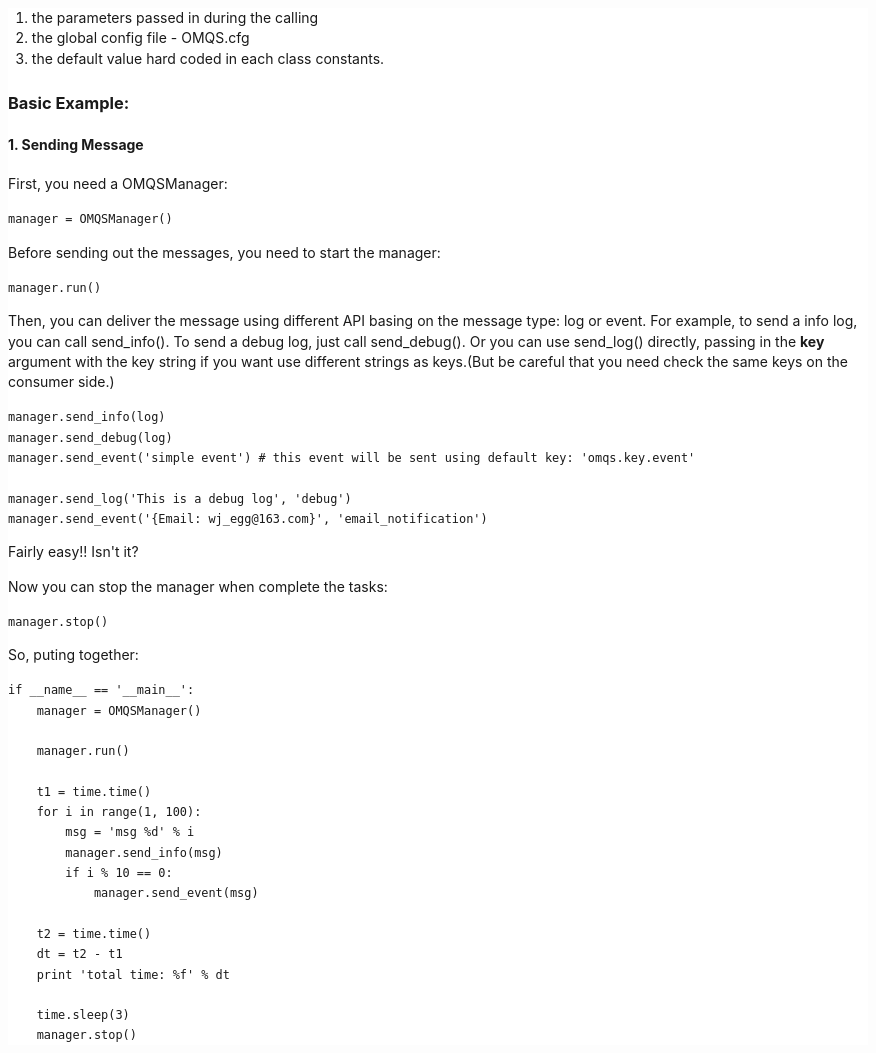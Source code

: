 1. the parameters passed in during the calling
2. the global config file - OMQS.cfg
3. the default value hard coded in each class constants.


### Basic Example:

#### 1. Sending Message

First, you need a OMQSManager:

```
manager = OMQSManager()
```
Before sending out the messages, you need to start the manager:

```
manager.run()
```
Then, you can deliver the message using different API basing on the message type: log or event.
For example, to send a info log, you can call send_info(). To send a debug log, just call send_debug().
Or you can use send_log() directly, passing in the **key** argument with the key string if you want use different strings as keys.(But be careful that you need check the same keys on the consumer side.)

```
manager.send_info(log)
manager.send_debug(log)
manager.send_event('simple event') # this event will be sent using default key: 'omqs.key.event'

manager.send_log('This is a debug log', 'debug')
manager.send_event('{Email: wj_egg@163.com}', 'email_notification')
```
Fairly easy!! Isn't it? 

Now you can stop the manager when complete the tasks:

```
manager.stop()
```
So, puting together:

```
if __name__ == '__main__':
    manager = OMQSManager()

    manager.run()

    t1 = time.time()
    for i in range(1, 100):
        msg = 'msg %d' % i
        manager.send_info(msg)
        if i % 10 == 0:
            manager.send_event(msg)

    t2 = time.time()
    dt = t2 - t1
    print 'total time: %f' % dt

    time.sleep(3)
    manager.stop()
```
